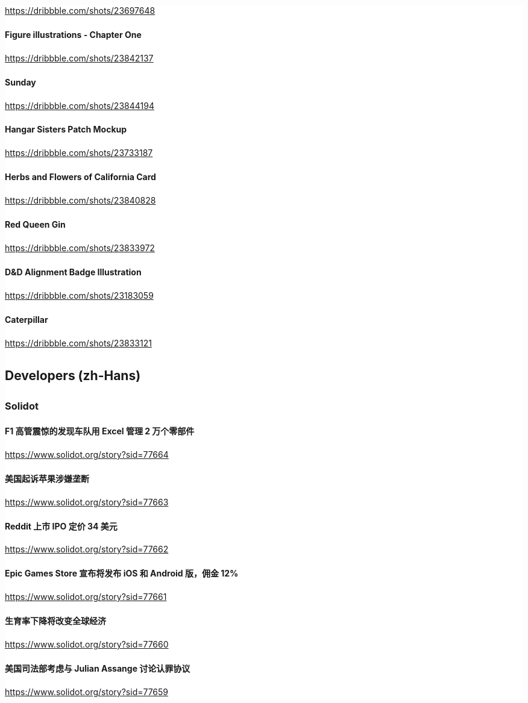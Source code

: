 <span style="color: blue!80!green"><https://dribbble.com/shots/23697648></span>

#### Figure illustrations - Chapter One

<span style="color: blue!80!green"><https://dribbble.com/shots/23842137></span>

#### Sunday

<span style="color: blue!80!green"><https://dribbble.com/shots/23844194></span>

#### Hangar Sisters Patch Mockup

<span style="color: blue!80!green"><https://dribbble.com/shots/23733187></span>

#### Herbs and Flowers of California Card

<span style="color: blue!80!green"><https://dribbble.com/shots/23840828></span>

#### Red Queen Gin

<span style="color: blue!80!green"><https://dribbble.com/shots/23833972></span>

#### D&D Alignment Badge Illustration

<span style="color: blue!80!green"><https://dribbble.com/shots/23183059></span>

#### Caterpillar

<span style="color: blue!80!green"><https://dribbble.com/shots/23833121></span>

## Developers (zh-Hans)

### Solidot

#### F1 高管震惊的发现车队用 Excel 管理 2 万个零部件

<span style="color: blue!80!green"><https://www.solidot.org/story?sid=77664></span>

#### 美国起诉苹果涉嫌垄断

<span style="color: blue!80!green"><https://www.solidot.org/story?sid=77663></span>

#### Reddit 上市 IPO 定价 34 美元

<span style="color: blue!80!green"><https://www.solidot.org/story?sid=77662></span>

#### Epic Games Store 宣布将发布 iOS 和 Android 版，佣金 12%

<span style="color: blue!80!green"><https://www.solidot.org/story?sid=77661></span>

#### 生育率下降将改变全球经济

<span style="color: blue!80!green"><https://www.solidot.org/story?sid=77660></span>

#### 美国司法部考虑与 Julian Assange 讨论认罪协议

<span style="color: blue!80!green"><https://www.solidot.org/story?sid=77659></span>
